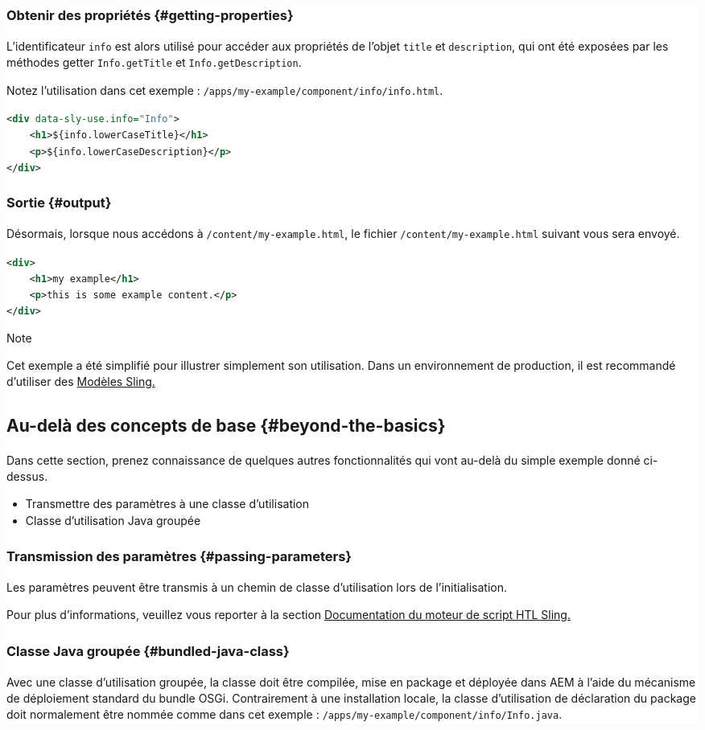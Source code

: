 ### Obtenir des propriétés {#getting-properties}

L’identificateur `info` est alors utilisé pour accéder aux propriétés de l’objet `title` et `description`, qui ont été exposées par les méthodes getter `Info.getTitle` et `Info.getDescription`.

Notez l’utilisation dans cet exemple : `/apps/my-example/component/info/info.html`.

```xml
<div data-sly-use.info="Info">
    <h1>${info.lowerCaseTitle}</h1>
    <p>${info.lowerCaseDescription}</p>
</div>
```

### Sortie {#output}

Désormais, lorsque nous accédons à `/content/my-example.html`, le fichier `/content/my-example.html` suivant vous sera envoyé.

```xml
<div>
    <h1>my example</h1>
    <p>this is some example content.</p>
</div>
```

>[!NOTE]
>
>Cet exemple a été simplifié pour illustrer simplement son utilisation. Dans un environnement de production, il est recommandé d’utiliser des [Modèles Sling.](https://sling.apache.org/documentation/bundles/models.html)

## Au-delà des concepts de base {#beyond-the-basics}

Dans cette section, prenez connaissance de quelques autres fonctionnalités qui vont au-delà du simple exemple donné ci-dessus.

* Transmettre des paramètres à une classe d’utilisation
* Classe d’utilisation Java groupée

### Transmission des paramètres {#passing-parameters}

Les paramètres peuvent être transmis à un chemin de classe d’utilisation lors de l’initialisation.

Pour plus d’informations, veuillez vous reporter à la section [Documentation du moteur de script HTL Sling.](https://sling.apache.org/documentation/bundles/scripting/scripting-htl.html#passing-parameters-to-java-use-objects)

### Classe Java groupée {#bundled-java-class}

Avec une classe d’utilisation groupée, la classe doit être compilée, mise en package et déployée dans AEM à l’aide du mécanisme de déploiement standard du bundle OSGi. Contrairement à une installation locale, la classe d’utilisation de déclaration du package doit normalement être nommée comme dans cet exemple : `/apps/my-example/component/info/Info.java`.
